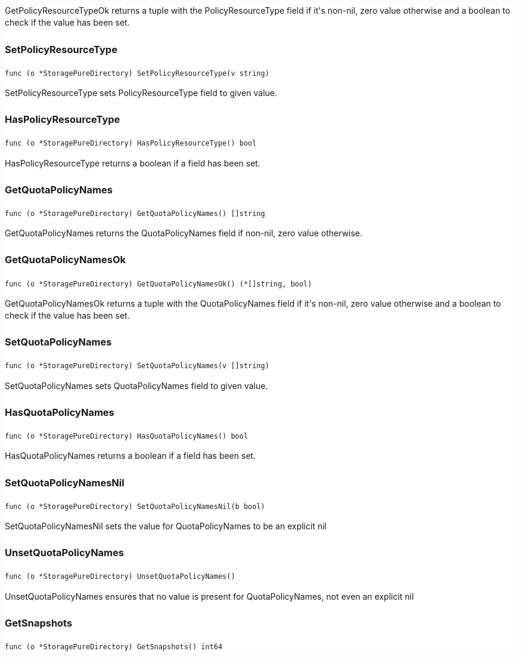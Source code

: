 GetPolicyResourceTypeOk returns a tuple with the PolicyResourceType field if it's non-nil, zero value otherwise
and a boolean to check if the value has been set.

### SetPolicyResourceType

`func (o *StoragePureDirectory) SetPolicyResourceType(v string)`

SetPolicyResourceType sets PolicyResourceType field to given value.

### HasPolicyResourceType

`func (o *StoragePureDirectory) HasPolicyResourceType() bool`

HasPolicyResourceType returns a boolean if a field has been set.

### GetQuotaPolicyNames

`func (o *StoragePureDirectory) GetQuotaPolicyNames() []string`

GetQuotaPolicyNames returns the QuotaPolicyNames field if non-nil, zero value otherwise.

### GetQuotaPolicyNamesOk

`func (o *StoragePureDirectory) GetQuotaPolicyNamesOk() (*[]string, bool)`

GetQuotaPolicyNamesOk returns a tuple with the QuotaPolicyNames field if it's non-nil, zero value otherwise
and a boolean to check if the value has been set.

### SetQuotaPolicyNames

`func (o *StoragePureDirectory) SetQuotaPolicyNames(v []string)`

SetQuotaPolicyNames sets QuotaPolicyNames field to given value.

### HasQuotaPolicyNames

`func (o *StoragePureDirectory) HasQuotaPolicyNames() bool`

HasQuotaPolicyNames returns a boolean if a field has been set.

### SetQuotaPolicyNamesNil

`func (o *StoragePureDirectory) SetQuotaPolicyNamesNil(b bool)`

 SetQuotaPolicyNamesNil sets the value for QuotaPolicyNames to be an explicit nil

### UnsetQuotaPolicyNames
`func (o *StoragePureDirectory) UnsetQuotaPolicyNames()`

UnsetQuotaPolicyNames ensures that no value is present for QuotaPolicyNames, not even an explicit nil
### GetSnapshots

`func (o *StoragePureDirectory) GetSnapshots() int64`
